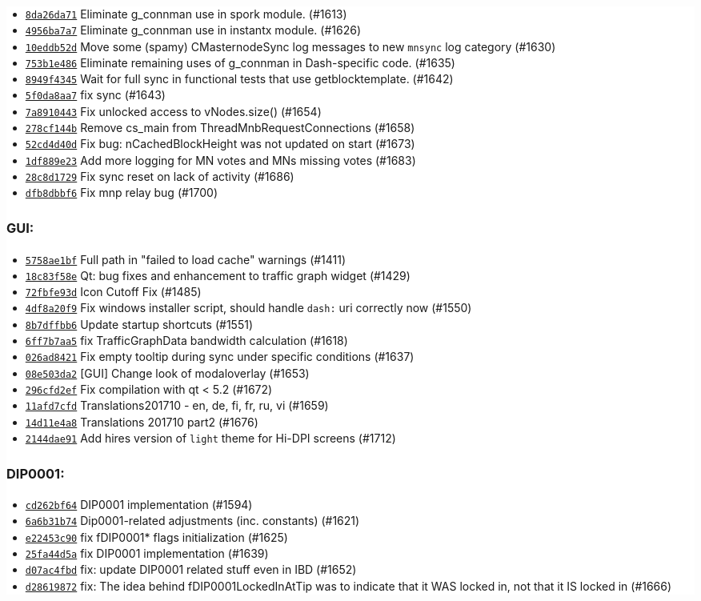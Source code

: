 - [`8da26da71`](https://github.com/dashpay/dash/commit/8da26da71) Eliminate g_connman use in spork module. (#1613)
- [`4956ba7a7`](https://github.com/dashpay/dash/commit/4956ba7a7) Eliminate g_connman use in instantx module. (#1626)
- [`10eddb52d`](https://github.com/dashpay/dash/commit/10eddb52d) Move some (spamy) CMasternodeSync log messages to new `mnsync` log category (#1630)
- [`753b1e486`](https://github.com/dashpay/dash/commit/753b1e486) Eliminate remaining uses of g_connman in Dash-specific code. (#1635)
- [`8949f4345`](https://github.com/dashpay/dash/commit/8949f4345) Wait for full sync in functional tests that use getblocktemplate. (#1642)
- [`5f0da8aa7`](https://github.com/dashpay/dash/commit/5f0da8aa7) fix sync (#1643)
- [`7a8910443`](https://github.com/dashpay/dash/commit/7a8910443) Fix unlocked access to vNodes.size() (#1654)
- [`278cf144b`](https://github.com/dashpay/dash/commit/278cf144b) Remove cs_main from ThreadMnbRequestConnections (#1658)
- [`52cd4d40d`](https://github.com/dashpay/dash/commit/52cd4d40d) Fix bug: nCachedBlockHeight was not updated on start (#1673)
- [`1df889e23`](https://github.com/dashpay/dash/commit/1df889e23) Add more logging for MN votes and MNs missing votes (#1683)
- [`28c8d1729`](https://github.com/dashpay/dash/commit/28c8d1729) Fix sync reset on lack of activity (#1686)
- [`dfb8dbbf6`](https://github.com/dashpay/dash/commit/dfb8dbbf6) Fix mnp relay bug (#1700)

### GUI:
- [`5758ae1bf`](https://github.com/dashpay/dash/commit/5758ae1bf) Full path in "failed to load cache" warnings (#1411)
- [`18c83f58e`](https://github.com/dashpay/dash/commit/18c83f58e) Qt: bug fixes and enhancement to traffic graph widget  (#1429)
- [`72fbfe93d`](https://github.com/dashpay/dash/commit/72fbfe93d) Icon Cutoff Fix (#1485)
- [`4df8a20f9`](https://github.com/dashpay/dash/commit/4df8a20f9) Fix windows installer script, should handle `dash:` uri correctly now (#1550)
- [`8b7dffbb6`](https://github.com/dashpay/dash/commit/8b7dffbb6) Update startup shortcuts (#1551)
- [`6ff7b7aa5`](https://github.com/dashpay/dash/commit/6ff7b7aa5) fix TrafficGraphData bandwidth calculation (#1618)
- [`026ad8421`](https://github.com/dashpay/dash/commit/026ad8421) Fix empty tooltip during sync under specific conditions (#1637)
- [`08e503da2`](https://github.com/dashpay/dash/commit/08e503da2) [GUI] Change look of modaloverlay (#1653)
- [`296cfd2ef`](https://github.com/dashpay/dash/commit/296cfd2ef) Fix compilation with qt < 5.2 (#1672)
- [`11afd7cfd`](https://github.com/dashpay/dash/commit/11afd7cfd) Translations201710 - en, de, fi, fr, ru, vi (#1659)
- [`14d11e4a8`](https://github.com/dashpay/dash/commit/14d11e4a8) Translations 201710 part2 (#1676)
- [`2144dae91`](https://github.com/dashpay/dash/commit/2144dae91) Add hires version of `light` theme for Hi-DPI screens (#1712)

### DIP0001:
- [`cd262bf64`](https://github.com/dashpay/dash/commit/cd262bf64) DIP0001 implementation (#1594)
- [`6a6b31b74`](https://github.com/dashpay/dash/commit/6a6b31b74) Dip0001-related adjustments (inc. constants) (#1621)
- [`e22453c90`](https://github.com/dashpay/dash/commit/e22453c90) fix fDIP0001* flags initialization (#1625)
- [`25fa44d5a`](https://github.com/dashpay/dash/commit/25fa44d5a) fix DIP0001 implementation (#1639)
- [`d07ac4fbd`](https://github.com/dashpay/dash/commit/d07ac4fbd) fix: update DIP0001 related stuff even in IBD (#1652)
- [`d28619872`](https://github.com/dashpay/dash/commit/d28619872) fix: The idea behind fDIP0001LockedInAtTip was to indicate that it WAS locked in, not that it IS locked in (#1666)
